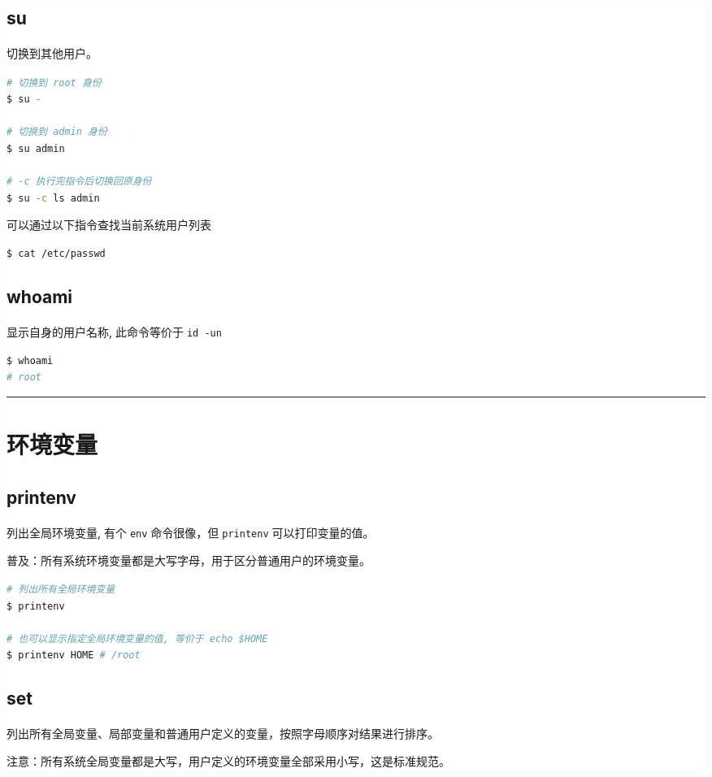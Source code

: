 ## su

切换到其他用户。

```bash
# 切换到 root 身份
$ su -

# 切换到 admin 身份
$ su admin

# -c 执行完指令后切换回原身份
$ su -c ls admin
```

可以通过以下指令查找当前系统用户列表

```bash
$ cat /etc/passwd
```

## whoami

显示自身的用户名称, 此命令等价于 `id -un`

```bash
$ whoami
# root
```

---

# 环境变量

## printenv

列出全局环境变量, 有个 `env` 命令很像，但 `printenv` 可以打印变量的值。

普及：所有系统环境变量都是大写字母，用于区分普通用户的环境变量。

```bash
# 列出所有全局环境变量
$ printenv

# 也可以显示指定全局环境变量的值, 等价于 echo $HOME
$ printenv HOME # /root
```

## set

列出所有全局变量、局部变量和普通用户定义的变量，按照字母顺序对结果进行排序。

注意：所有系统全局变量都是大写，用户定义的环境变量全部采用小写，这是标准规范。
